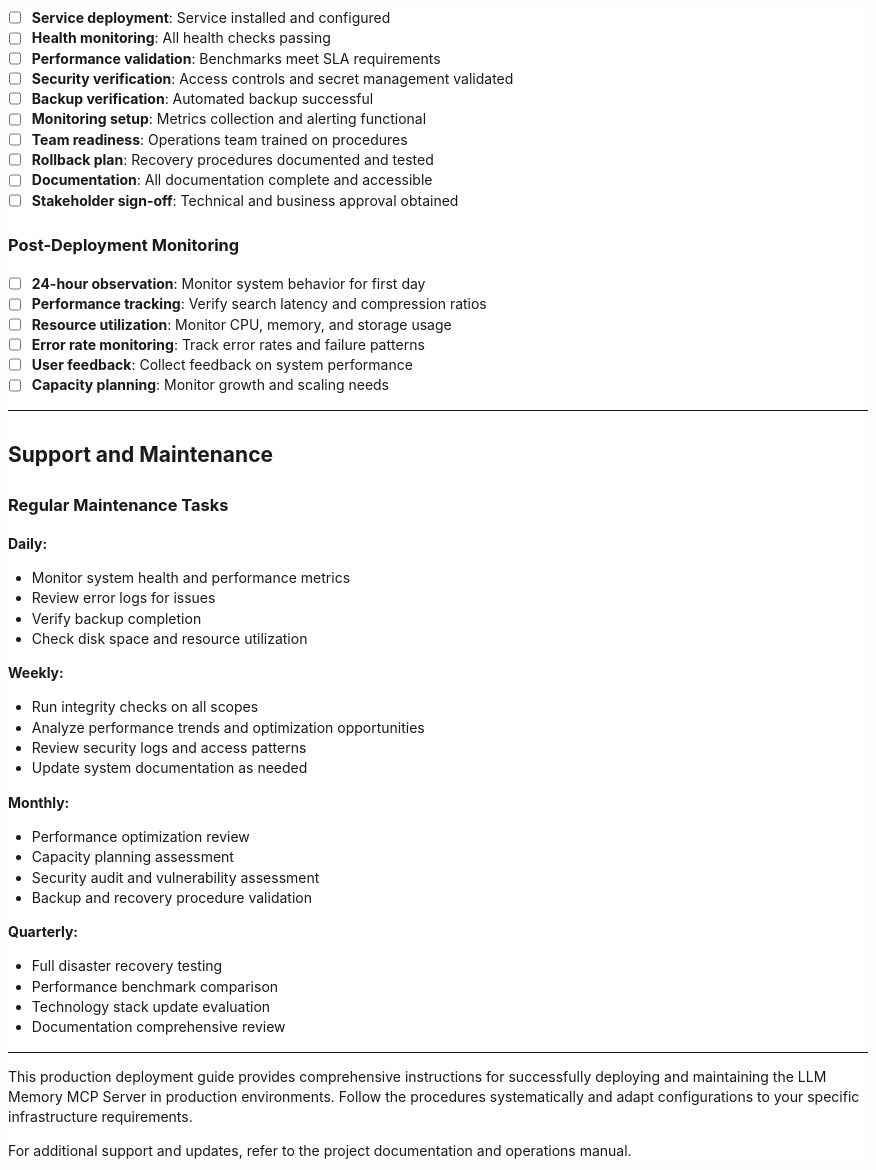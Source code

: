 - [ ] **Service deployment**: Service installed and configured
- [ ] **Health monitoring**: All health checks passing
- [ ] **Performance validation**: Benchmarks meet SLA requirements
- [ ] **Security verification**: Access controls and secret management validated
- [ ] **Backup verification**: Automated backup successful
- [ ] **Monitoring setup**: Metrics collection and alerting functional
- [ ] **Team readiness**: Operations team trained on procedures
- [ ] **Rollback plan**: Recovery procedures documented and tested
- [ ] **Documentation**: All documentation complete and accessible
- [ ] **Stakeholder sign-off**: Technical and business approval obtained

### Post-Deployment Monitoring

- [ ] **24-hour observation**: Monitor system behavior for first day
- [ ] **Performance tracking**: Verify search latency and compression ratios
- [ ] **Resource utilization**: Monitor CPU, memory, and storage usage
- [ ] **Error rate monitoring**: Track error rates and failure patterns
- [ ] **User feedback**: Collect feedback on system performance
- [ ] **Capacity planning**: Monitor growth and scaling needs

---

## Support and Maintenance

### Regular Maintenance Tasks

**Daily:**
- Monitor system health and performance metrics
- Review error logs for issues
- Verify backup completion
- Check disk space and resource utilization

**Weekly:**
- Run integrity checks on all scopes
- Analyze performance trends and optimization opportunities
- Review security logs and access patterns
- Update system documentation as needed

**Monthly:**
- Performance optimization review
- Capacity planning assessment
- Security audit and vulnerability assessment
- Backup and recovery procedure validation

**Quarterly:**
- Full disaster recovery testing
- Performance benchmark comparison
- Technology stack update evaluation
- Documentation comprehensive review

---

This production deployment guide provides comprehensive instructions for successfully deploying and maintaining the LLM Memory MCP Server in production environments. Follow the procedures systematically and adapt configurations to your specific infrastructure requirements.

For additional support and updates, refer to the project documentation and operations manual.